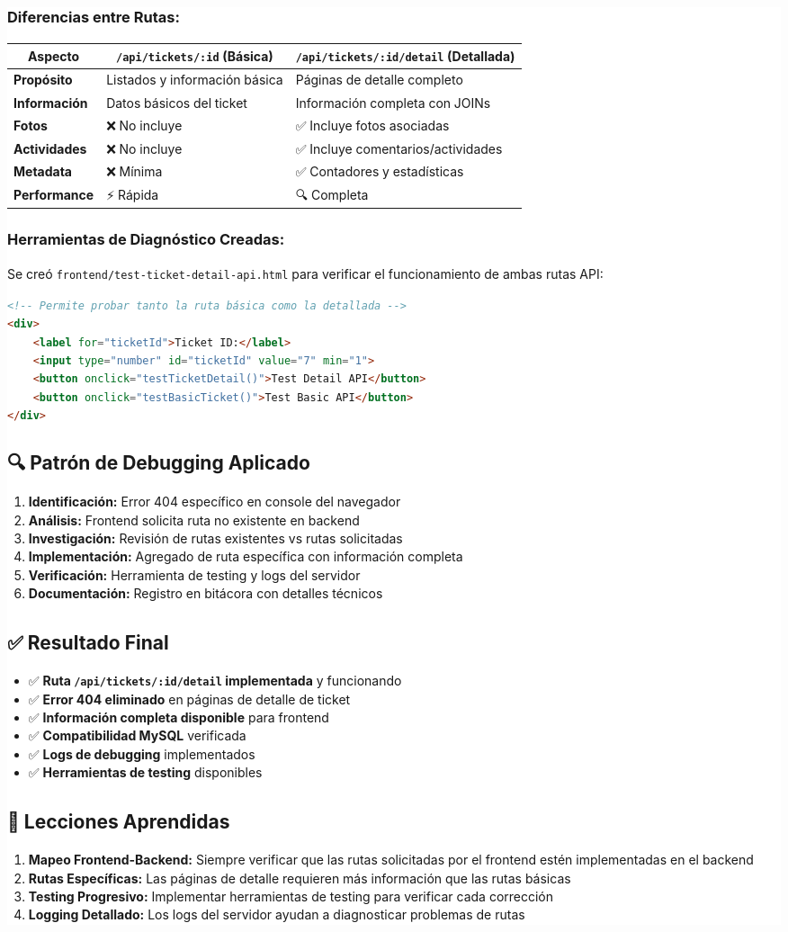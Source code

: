 ### **Diferencias entre Rutas:**

| Aspecto | `/api/tickets/:id` (Básica) | `/api/tickets/:id/detail` (Detallada) |
|---------|---------------------------|-------------------------------------|
| **Propósito** | Listados y información básica | Páginas de detalle completo |
| **Información** | Datos básicos del ticket | Información completa con JOINs |
| **Fotos** | ❌ No incluye | ✅ Incluye fotos asociadas |
| **Actividades** | ❌ No incluye | ✅ Incluye comentarios/actividades |
| **Metadata** | ❌ Mínima | ✅ Contadores y estadísticas |
| **Performance** | ⚡ Rápida | 🔍 Completa |

### **Herramientas de Diagnóstico Creadas:**

Se creó `frontend/test-ticket-detail-api.html` para verificar el funcionamiento de ambas rutas API:

```html
<!-- Permite probar tanto la ruta básica como la detallada -->
<div>
    <label for="ticketId">Ticket ID:</label>
    <input type="number" id="ticketId" value="7" min="1">
    <button onclick="testTicketDetail()">Test Detail API</button>
    <button onclick="testBasicTicket()">Test Basic API</button>
</div>
```

## 🔍 **Patrón de Debugging Aplicado**

1. **Identificación:** Error 404 específico en console del navegador
2. **Análisis:** Frontend solicita ruta no existente en backend
3. **Investigación:** Revisión de rutas existentes vs rutas solicitadas
4. **Implementación:** Agregado de ruta específica con información completa
5. **Verificación:** Herramienta de testing y logs del servidor
6. **Documentación:** Registro en bitácora con detalles técnicos

## ✅ **Resultado Final**

- ✅ **Ruta `/api/tickets/:id/detail` implementada** y funcionando
- ✅ **Error 404 eliminado** en páginas de detalle de ticket
- ✅ **Información completa disponible** para frontend
- ✅ **Compatibilidad MySQL** verificada
- ✅ **Logs de debugging** implementados
- ✅ **Herramientas de testing** disponibles

## 🎯 **Lecciones Aprendidas**

1. **Mapeo Frontend-Backend:** Siempre verificar que las rutas solicitadas por el frontend estén implementadas en el backend
2. **Rutas Específicas:** Las páginas de detalle requieren más información que las rutas básicas
3. **Testing Progresivo:** Implementar herramientas de testing para verificar cada corrección
4. **Logging Detallado:** Los logs del servidor ayudan a diagnosticar problemas de rutas
